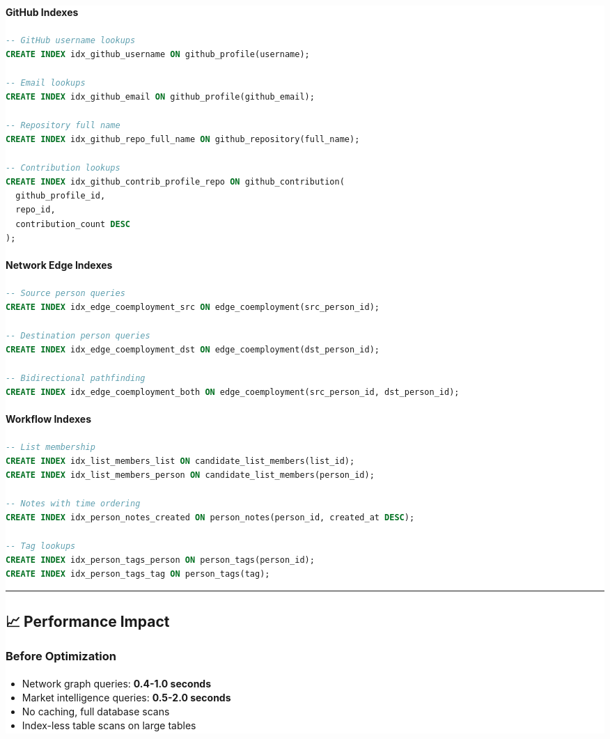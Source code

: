 #### GitHub Indexes
```sql
-- GitHub username lookups
CREATE INDEX idx_github_username ON github_profile(username);

-- Email lookups
CREATE INDEX idx_github_email ON github_profile(github_email);

-- Repository full name
CREATE INDEX idx_github_repo_full_name ON github_repository(full_name);

-- Contribution lookups
CREATE INDEX idx_github_contrib_profile_repo ON github_contribution(
  github_profile_id, 
  repo_id, 
  contribution_count DESC
);
```

#### Network Edge Indexes
```sql
-- Source person queries
CREATE INDEX idx_edge_coemployment_src ON edge_coemployment(src_person_id);

-- Destination person queries
CREATE INDEX idx_edge_coemployment_dst ON edge_coemployment(dst_person_id);

-- Bidirectional pathfinding
CREATE INDEX idx_edge_coemployment_both ON edge_coemployment(src_person_id, dst_person_id);
```

#### Workflow Indexes
```sql
-- List membership
CREATE INDEX idx_list_members_list ON candidate_list_members(list_id);
CREATE INDEX idx_list_members_person ON candidate_list_members(person_id);

-- Notes with time ordering
CREATE INDEX idx_person_notes_created ON person_notes(person_id, created_at DESC);

-- Tag lookups
CREATE INDEX idx_person_tags_person ON person_tags(person_id);
CREATE INDEX idx_person_tags_tag ON person_tags(tag);
```

---

## 📈 Performance Impact

### Before Optimization
- Network graph queries: **0.4-1.0 seconds**
- Market intelligence queries: **0.5-2.0 seconds**
- No caching, full database scans
- Index-less table scans on large tables
